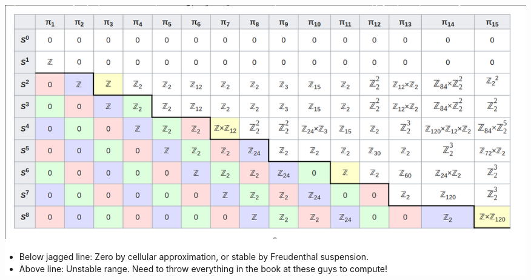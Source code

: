 ![Image](figures/2019-11-06-11:51.png )
  
- Below jagged line: Zero by cellular approximation, or stable by Freudenthal suspension.
- Above line: Unstable range. Need to throw everything in the book at these guys to compute!
  